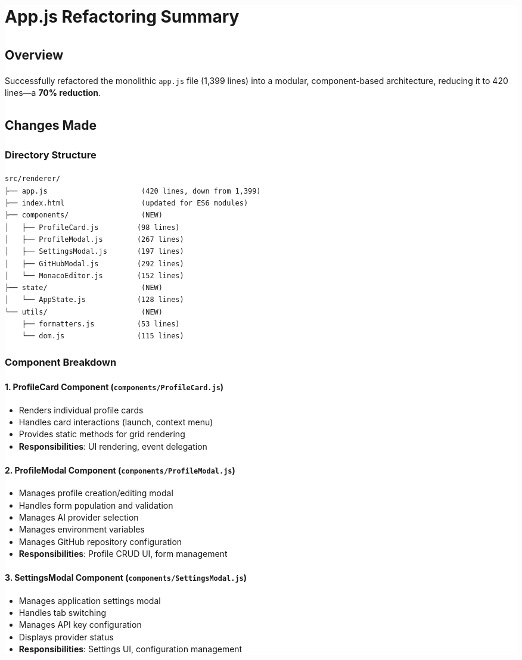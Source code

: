 # App.js Refactoring Summary

## Overview
Successfully refactored the monolithic `app.js` file (1,399 lines) into a modular, component-based architecture, reducing it to 420 lines—a **70% reduction**.

## Changes Made

### Directory Structure
```
src/renderer/
├── app.js                      (420 lines, down from 1,399)
├── index.html                  (updated for ES6 modules)
├── components/                 (NEW)
│   ├── ProfileCard.js         (98 lines)
│   ├── ProfileModal.js        (267 lines)
│   ├── SettingsModal.js       (197 lines)
│   ├── GitHubModal.js         (292 lines)
│   └── MonacoEditor.js        (152 lines)
├── state/                      (NEW)
│   └── AppState.js            (128 lines)
└── utils/                      (NEW)
    ├── formatters.js          (53 lines)
    └── dom.js                 (115 lines)
```

### Component Breakdown

#### 1. **ProfileCard Component** (`components/ProfileCard.js`)
- Renders individual profile cards
- Handles card interactions (launch, context menu)
- Provides static methods for grid rendering
- **Responsibilities**: UI rendering, event delegation

#### 2. **ProfileModal Component** (`components/ProfileModal.js`)
- Manages profile creation/editing modal
- Handles form population and validation
- Manages AI provider selection
- Manages environment variables
- Manages GitHub repository configuration
- **Responsibilities**: Profile CRUD UI, form management

#### 3. **SettingsModal Component** (`components/SettingsModal.js`)
- Manages application settings modal
- Handles tab switching
- Manages API key configuration
- Displays provider status
- **Responsibilities**: Settings UI, configuration management
